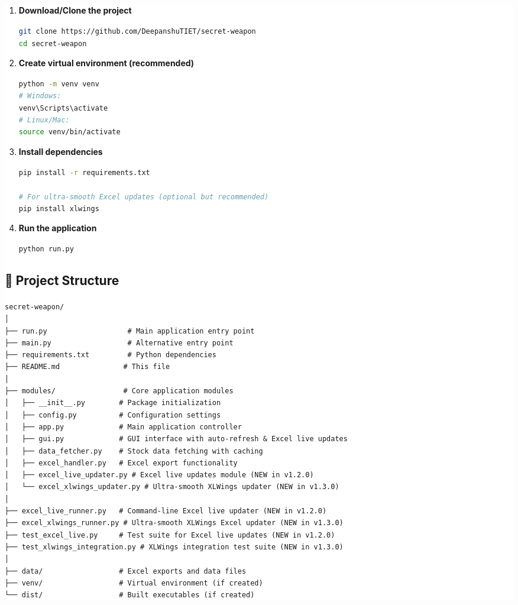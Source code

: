 1. **Download/Clone the project**
   ```bash
   git clone https://github.com/DeepanshuTIET/secret-weapon
   cd secret-weapon
   ```

2. **Create virtual environment (recommended)**
   ```bash
   python -m venv venv
   # Windows:
   venv\Scripts\activate
   # Linux/Mac:
   source venv/bin/activate
   ```

3. **Install dependencies**
   ```bash
   pip install -r requirements.txt
   
   # For ultra-smooth Excel updates (optional but recommended)
   pip install xlwings
   ```

4. **Run the application**
   ```bash
   python run.py
   ```

## 📁 Project Structure

```
secret-weapon/
│
├── run.py                   # Main application entry point
├── main.py                  # Alternative entry point
├── requirements.txt         # Python dependencies
├── README.md               # This file
│
├── modules/                # Core application modules
│   ├── __init__.py        # Package initialization
│   ├── config.py          # Configuration settings
│   ├── app.py             # Main application controller
│   ├── gui.py             # GUI interface with auto-refresh & Excel live updates
│   ├── data_fetcher.py    # Stock data fetching with caching
│   ├── excel_handler.py   # Excel export functionality
│   ├── excel_live_updater.py # Excel live updates module (NEW in v1.2.0)
│   └── excel_xlwings_updater.py # Ultra-smooth XLWings updater (NEW in v1.3.0)
│
├── excel_live_runner.py   # Command-line Excel live updater (NEW in v1.2.0)
├── excel_xlwings_runner.py # Ultra-smooth XLWings Excel updater (NEW in v1.3.0)
├── test_excel_live.py     # Test suite for Excel live updates (NEW in v1.2.0)
├── test_xlwings_integration.py # XLWings integration test suite (NEW in v1.3.0)
│
├── data/                  # Excel exports and data files
├── venv/                  # Virtual environment (if created)
└── dist/                  # Built executables (if created)
```
